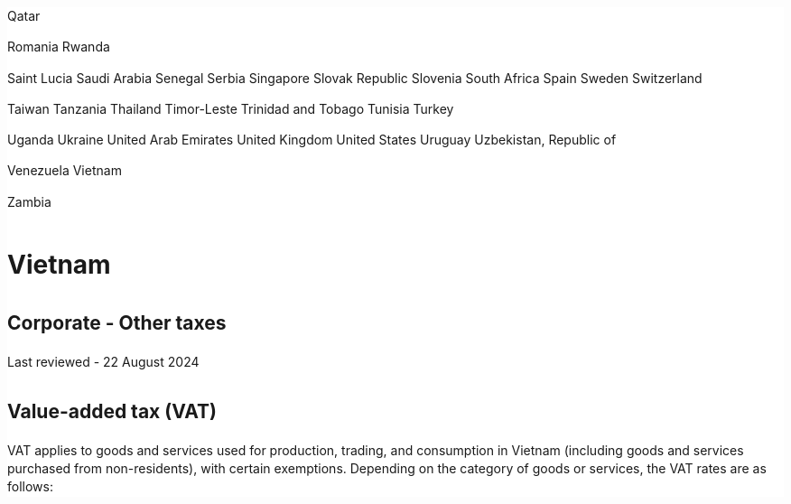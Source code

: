 Qatar

Romania
Rwanda

Saint Lucia
Saudi Arabia
Senegal
Serbia
Singapore
Slovak Republic
Slovenia
South Africa
Spain
Sweden
Switzerland

Taiwan
Tanzania
Thailand
Timor-Leste
Trinidad and Tobago
Tunisia
Turkey

Uganda
Ukraine
United Arab Emirates
United Kingdom
United States
Uruguay
Uzbekistan, Republic of

Venezuela
Vietnam

Zambia



 



# Vietnam


## Corporate - Other taxes

Last reviewed - 22 August 2024

## Value-added tax (VAT)

VAT applies to goods and services used for production, trading, and consumption in Vietnam (including goods and services purchased from non-residents), with certain exemptions. Depending on the category of goods or services, the VAT rates are as follows:
